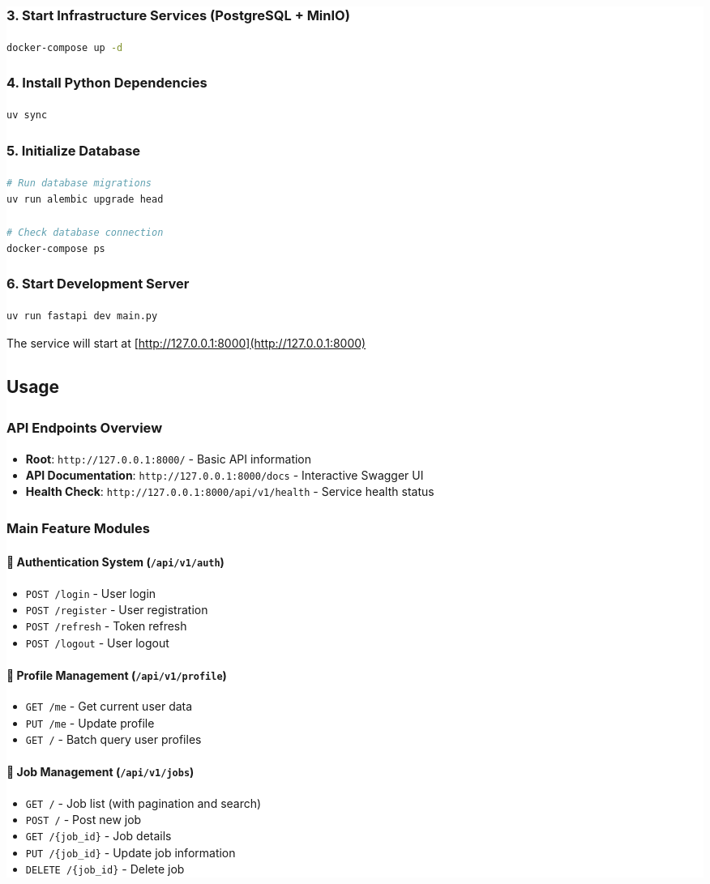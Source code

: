 ### 3. Start Infrastructure Services (PostgreSQL + MinIO)
```bash
docker-compose up -d
```

### 4. Install Python Dependencies
```bash
uv sync
```

### 5. Initialize Database
```bash
# Run database migrations
uv run alembic upgrade head

# Check database connection
docker-compose ps
```

### 6. Start Development Server
```bash
uv run fastapi dev main.py
```

The service will start at [http://127.0.0.1:8000](http://127.0.0.1:8000)

## Usage

### API Endpoints Overview
- **Root**: `http://127.0.0.1:8000/` - Basic API information
- **API Documentation**: `http://127.0.0.1:8000/docs` - Interactive Swagger UI
- **Health Check**: `http://127.0.0.1:8000/api/v1/health` - Service health status

### Main Feature Modules

#### 🔐 Authentication System (`/api/v1/auth`)
- `POST /login` - User login
- `POST /register` - User registration
- `POST /refresh` - Token refresh
- `POST /logout` - User logout

#### 👤 Profile Management (`/api/v1/profile`)
- `GET /me` - Get current user data
- `PUT /me` - Update profile
- `GET /` - Batch query user profiles

#### 💼 Job Management (`/api/v1/jobs`)
- `GET /` - Job list (with pagination and search)
- `POST /` - Post new job
- `GET /{job_id}` - Job details
- `PUT /{job_id}` - Update job information
- `DELETE /{job_id}` - Delete job
